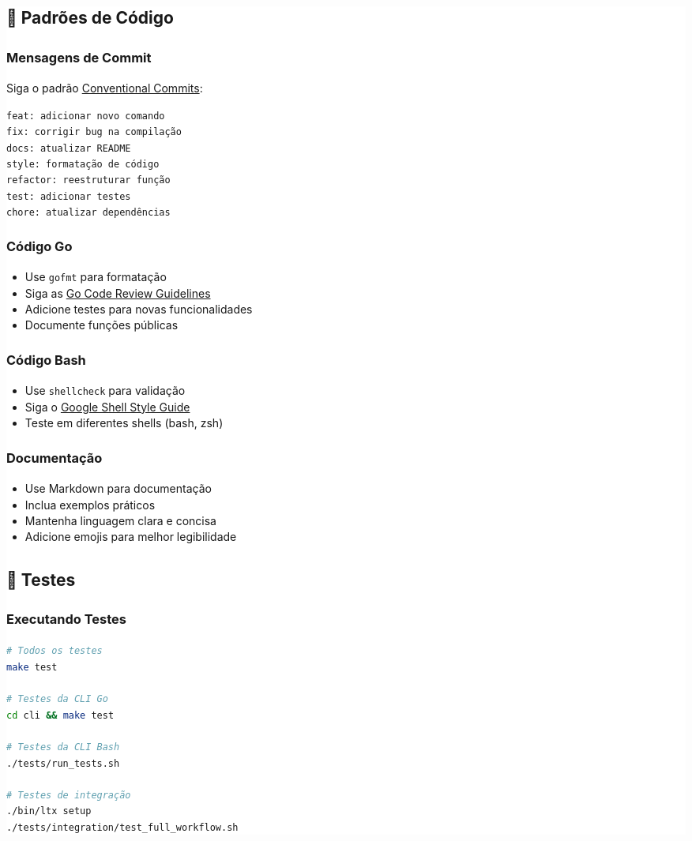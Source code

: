 ## 📝 Padrões de Código

### Mensagens de Commit

Siga o padrão [Conventional Commits](https://www.conventionalcommits.org/):

```
feat: adicionar novo comando
fix: corrigir bug na compilação
docs: atualizar README
style: formatação de código
refactor: reestruturar função
test: adicionar testes
chore: atualizar dependências
```

### Código Go

- Use `gofmt` para formatação
- Siga as [Go Code Review Guidelines](https://github.com/golang/go/wiki/CodeReviewComments)
- Adicione testes para novas funcionalidades
- Documente funções públicas

### Código Bash

- Use `shellcheck` para validação
- Siga o [Google Shell Style Guide](https://google.github.io/styleguide/shellguide.html)
- Teste em diferentes shells (bash, zsh)

### Documentação

- Use Markdown para documentação
- Inclua exemplos práticos
- Mantenha linguagem clara e concisa
- Adicione emojis para melhor legibilidade

## 🧪 Testes

### Executando Testes

```bash
# Todos os testes
make test

# Testes da CLI Go
cd cli && make test

# Testes da CLI Bash
./tests/run_tests.sh

# Testes de integração
./bin/ltx setup
./tests/integration/test_full_workflow.sh
```
